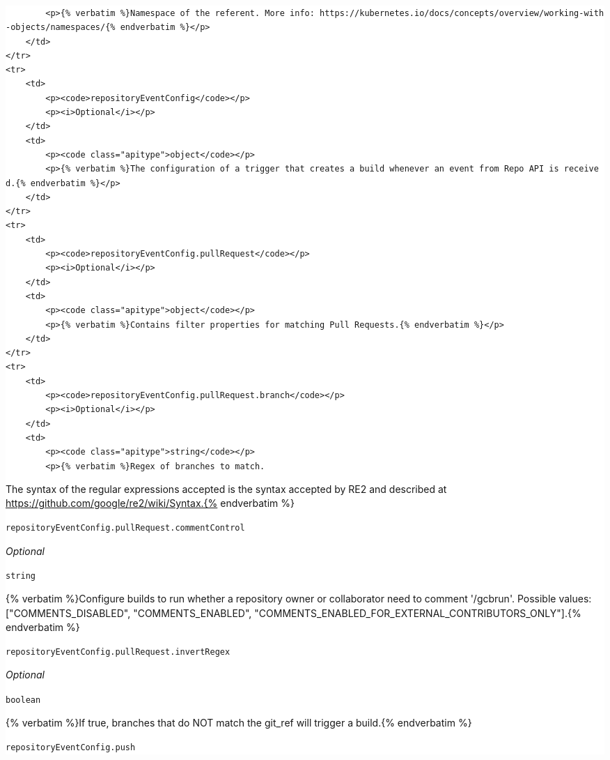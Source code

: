             <p>{% verbatim %}Namespace of the referent. More info: https://kubernetes.io/docs/concepts/overview/working-with-objects/namespaces/{% endverbatim %}</p>
        </td>
    </tr>
    <tr>
        <td>
            <p><code>repositoryEventConfig</code></p>
            <p><i>Optional</i></p>
        </td>
        <td>
            <p><code class="apitype">object</code></p>
            <p>{% verbatim %}The configuration of a trigger that creates a build whenever an event from Repo API is received.{% endverbatim %}</p>
        </td>
    </tr>
    <tr>
        <td>
            <p><code>repositoryEventConfig.pullRequest</code></p>
            <p><i>Optional</i></p>
        </td>
        <td>
            <p><code class="apitype">object</code></p>
            <p>{% verbatim %}Contains filter properties for matching Pull Requests.{% endverbatim %}</p>
        </td>
    </tr>
    <tr>
        <td>
            <p><code>repositoryEventConfig.pullRequest.branch</code></p>
            <p><i>Optional</i></p>
        </td>
        <td>
            <p><code class="apitype">string</code></p>
            <p>{% verbatim %}Regex of branches to match.

The syntax of the regular expressions accepted is the syntax accepted by
RE2 and described at https://github.com/google/re2/wiki/Syntax.{% endverbatim %}</p>
        </td>
    </tr>
    <tr>
        <td>
            <p><code>repositoryEventConfig.pullRequest.commentControl</code></p>
            <p><i>Optional</i></p>
        </td>
        <td>
            <p><code class="apitype">string</code></p>
            <p>{% verbatim %}Configure builds to run whether a repository owner or collaborator need to comment '/gcbrun'. Possible values: ["COMMENTS_DISABLED", "COMMENTS_ENABLED", "COMMENTS_ENABLED_FOR_EXTERNAL_CONTRIBUTORS_ONLY"].{% endverbatim %}</p>
        </td>
    </tr>
    <tr>
        <td>
            <p><code>repositoryEventConfig.pullRequest.invertRegex</code></p>
            <p><i>Optional</i></p>
        </td>
        <td>
            <p><code class="apitype">boolean</code></p>
            <p>{% verbatim %}If true, branches that do NOT match the git_ref will trigger a build.{% endverbatim %}</p>
        </td>
    </tr>
    <tr>
        <td>
            <p><code>repositoryEventConfig.push</code></p>